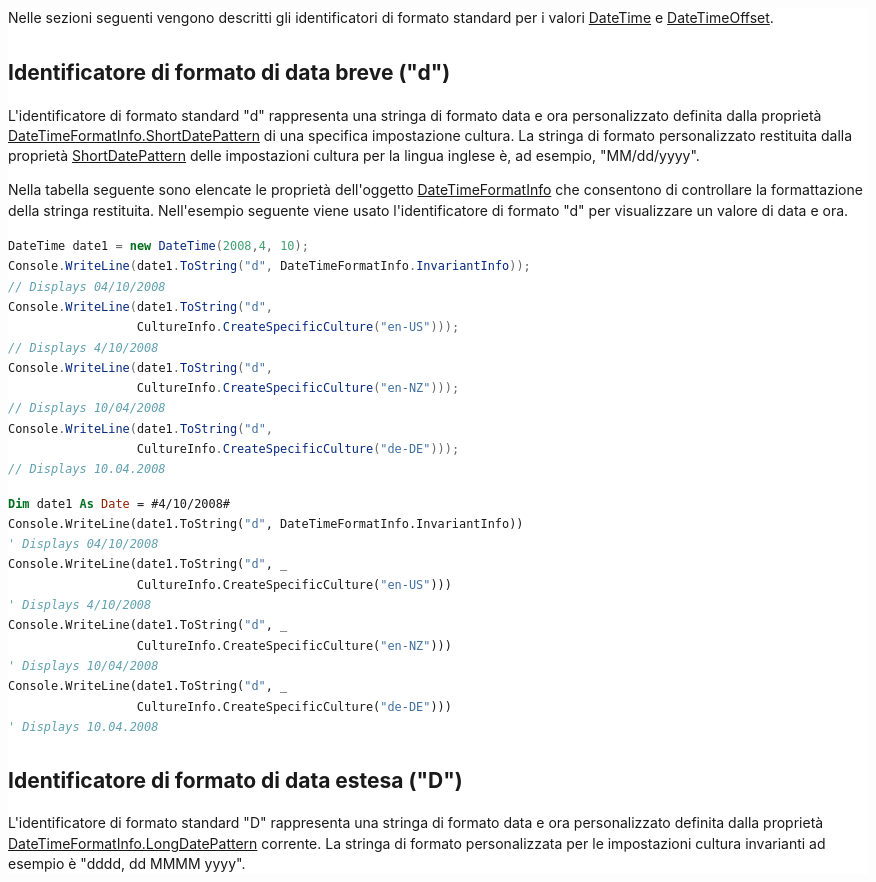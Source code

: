 Nelle sezioni seguenti vengono descritti gli identificatori di formato standard per i valori [DateTime](xref:System.DateTime) e [DateTimeOffset](xref:System.DateTimeOffset).

## <a name="the-short-date-d-format-specifier"></a>Identificatore di formato di data breve ("d")

L'identificatore di formato standard "d" rappresenta una stringa di formato data e ora personalizzato definita dalla proprietà [DateTimeFormatInfo.ShortDatePattern](xref:System.Globalization.DateTimeFormatInfo.ShortDatePattern) di una specifica impostazione cultura. La stringa di formato personalizzato restituita dalla proprietà [ShortDatePattern](xref:System.Globalization.DateTimeFormatInfo.ShortDatePattern) delle impostazioni cultura per la lingua inglese è, ad esempio, "MM/dd/yyyy". 

Nella tabella seguente sono elencate le proprietà dell'oggetto [DateTimeFormatInfo](xref:System.Globalization.DateTimeFormatInfo) che consentono di controllare la formattazione della stringa restituita.
Nell'esempio seguente viene usato l'identificatore di formato "d" per visualizzare un valore di data e ora.

```csharp
DateTime date1 = new DateTime(2008,4, 10);
Console.WriteLine(date1.ToString("d", DateTimeFormatInfo.InvariantInfo));
// Displays 04/10/2008
Console.WriteLine(date1.ToString("d", 
                  CultureInfo.CreateSpecificCulture("en-US")));
// Displays 4/10/2008                       
Console.WriteLine(date1.ToString("d", 
                  CultureInfo.CreateSpecificCulture("en-NZ")));
// Displays 10/04/2008                       
Console.WriteLine(date1.ToString("d", 
                  CultureInfo.CreateSpecificCulture("de-DE")));
// Displays 10.04.2008 
```

```vb
Dim date1 As Date = #4/10/2008#
Console.WriteLine(date1.ToString("d", DateTimeFormatInfo.InvariantInfo))
' Displays 04/10/2008
Console.WriteLine(date1.ToString("d", _
                  CultureInfo.CreateSpecificCulture("en-US")))
' Displays 4/10/2008                       
Console.WriteLine(date1.ToString("d", _
                  CultureInfo.CreateSpecificCulture("en-NZ")))
' Displays 10/04/2008                       
Console.WriteLine(date1.ToString("d", _
                  CultureInfo.CreateSpecificCulture("de-DE")))
' Displays 10.04.2008 
```

## <a name="the-long-date-d-format-specifier"></a>Identificatore di formato di data estesa ("D")

L'identificatore di formato standard "D" rappresenta una stringa di formato data e ora personalizzato definita dalla proprietà [DateTimeFormatInfo.LongDatePattern](xref:System.Globalization.DateTimeFormatInfo.LongDatePattern) corrente. La stringa di formato personalizzata per le impostazioni cultura invarianti ad esempio è "dddd, dd MMMM yyyy".
